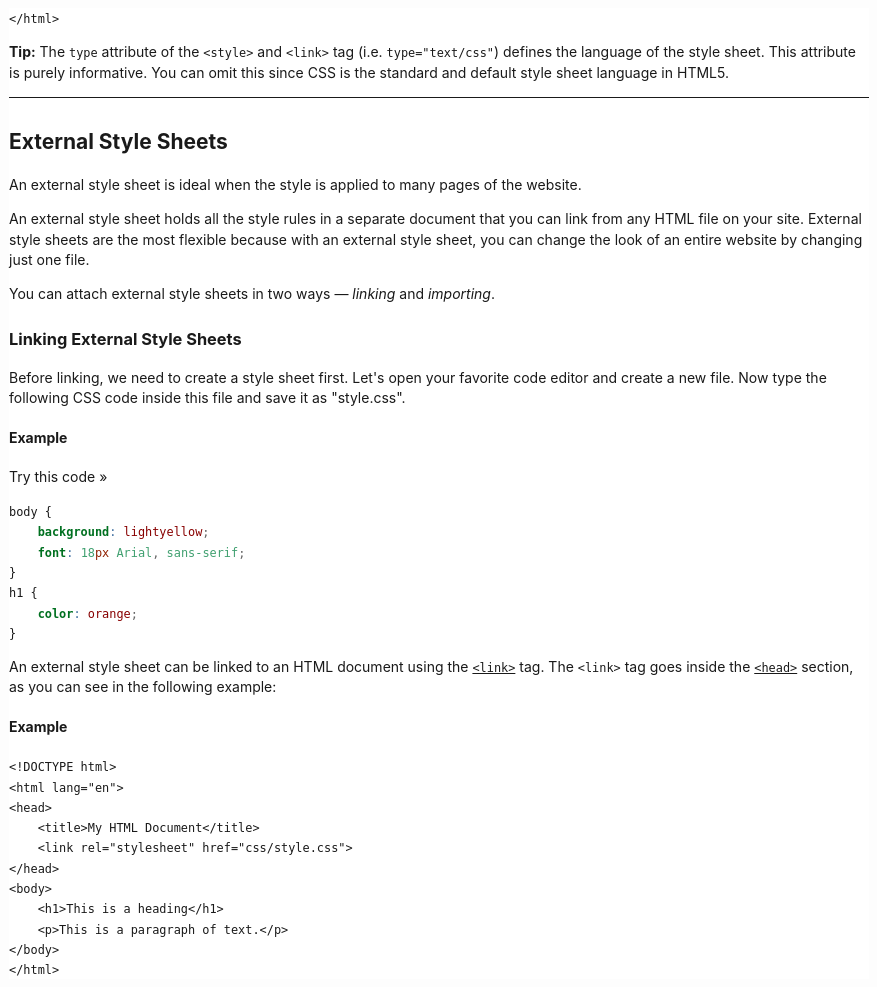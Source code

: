 ```markup
</html>
```

**Tip:** The `type` attribute of the `<style>` and `<link>` tag (i.e. `type="text/css"`) defines the language of the style sheet. This attribute is purely informative. You can omit this since CSS is the standard and default style sheet language in HTML5.

* * *

## External Style Sheets

An external style sheet is ideal when the style is applied to many pages of the website.

An external style sheet holds all the style rules in a separate document that you can link from any HTML file on your site. External style sheets are the most flexible because with an external style sheet, you can change the look of an entire website by changing just one file.

You can attach external style sheets in two ways — _linking_ and _importing_.

### Linking External Style Sheets

Before linking, we need to create a style sheet first. Let's open your favorite code editor and create a new file. Now type the following CSS code inside this file and save it as "style.css".

#### Example

Try this code »

```css
body {
    background: lightyellow;
    font: 18px Arial, sans-serif;
}
h1 {
    color: orange;
}
```

An external style sheet can be linked to an HTML document using the [`<link>`](https://www.tutorialrepublic.com/css-tutorial/../html-reference/html-link-tag.php) tag. The `<link>` tag goes inside the [`<head>`](https://www.tutorialrepublic.com/css-tutorial/../html-reference/html-head-tag.php) section, as you can see in the following example:

#### Example

```markup
<!DOCTYPE html>
<html lang="en">
<head>
    <title>My HTML Document</title>
    <link rel="stylesheet" href="css/style.css">
</head>
<body>
    <h1>This is a heading</h1>
    <p>This is a paragraph of text.</p>
</body>
</html>
```
